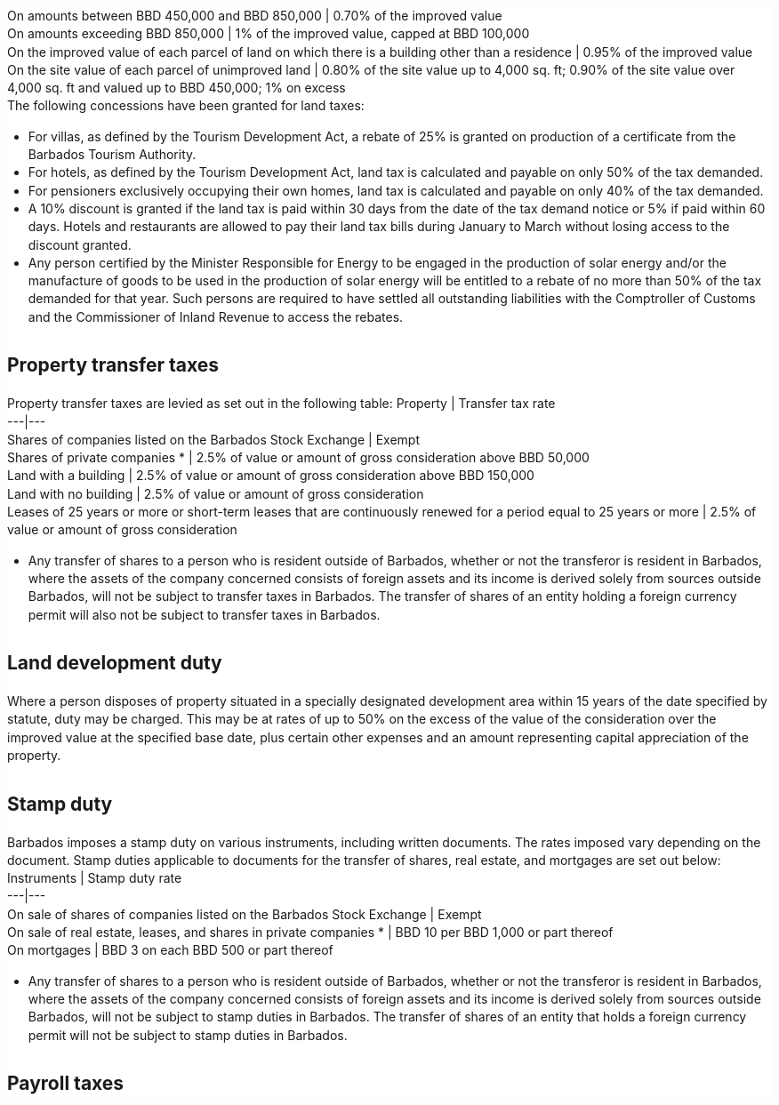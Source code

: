 On amounts between BBD 450,000 and BBD 850,000 | 0.70% of the improved value  
On amounts exceeding BBD 850,000 | 1% of the improved value, capped at BBD 100,000  
On the improved value of each parcel of land on which there is a building other than a residence | 0.95% of the improved value  
On the site value of each parcel of unimproved land | 0.80% of the site value up to 4,000 sq. ft; 0.90% of the site value over 4,000 sq. ft and valued up to BBD 450,000; 1% on excess  
The following concessions have been granted for land taxes:
  * For villas, as defined by the Tourism Development Act, a rebate of 25% is granted on production of a certificate from the Barbados Tourism Authority.
  * For hotels, as defined by the Tourism Development Act, land tax is calculated and payable on only 50% of the tax demanded.
  * For pensioners exclusively occupying their own homes, land tax is calculated and payable on only 40% of the tax demanded.
  * A 10% discount is granted if the land tax is paid within 30 days from the date of the tax demand notice or 5% if paid within 60 days. Hotels and restaurants are allowed to pay their land tax bills during January to March without losing access to the discount granted.
  * Any person certified by the Minister Responsible for Energy to be engaged in the production of solar energy and/or the manufacture of goods to be used in the production of solar energy will be entitled to a rebate of no more than 50% of the tax demanded for that year. Such persons are required to have settled all outstanding liabilities with the Comptroller of Customs and the Commissioner of Inland Revenue to access the rebates.


## Property transfer taxes
Property transfer taxes are levied as set out in the following table:
Property | Transfer tax rate  
---|---  
Shares of companies listed on the Barbados Stock Exchange | Exempt  
Shares of private companies * | 2.5% of value or amount of gross consideration above BBD 50,000  
Land with a building | 2.5% of value or amount of gross consideration above BBD 150,000  
Land with no building | 2.5% of value or amount of gross consideration  
Leases of 25 years or more or short-term leases that are continuously renewed for a period equal to 25 years or more | 2.5% of value or amount of gross consideration  
* Any transfer of shares to a person who is resident outside of Barbados, whether or not the transferor is resident in Barbados, where the assets of the company concerned consists of foreign assets and its income is derived solely from sources outside Barbados, will not be subject to transfer taxes in Barbados. The transfer of shares of an entity holding a foreign currency permit will also not be subject to transfer taxes in Barbados.
## Land development duty
Where a person disposes of property situated in a specially designated development area within 15 years of the date specified by statute, duty may be charged. This may be at rates of up to 50% on the excess of the value of the consideration over the improved value at the specified base date, plus certain other expenses and an amount representing capital appreciation of the property.
## Stamp duty
Barbados imposes a stamp duty on various instruments, including written documents. The rates imposed vary depending on the document. Stamp duties applicable to documents for the transfer of shares, real estate, and mortgages are set out below:
Instruments | Stamp duty rate  
---|---  
On sale of shares of companies listed on the Barbados Stock Exchange | Exempt  
On sale of real estate, leases, and shares in private companies * | BBD 10 per BBD 1,000 or part thereof  
On mortgages | BBD 3 on each BBD 500 or part thereof  
* Any transfer of shares to a person who is resident outside of Barbados, whether or not the transferor is resident in Barbados, where the assets of the company concerned consists of foreign assets and its income is derived solely from sources outside Barbados, will not be subject to stamp duties in Barbados. The transfer of shares of an entity that holds a foreign currency permit will not be subject to stamp duties in Barbados.
## Payroll taxes